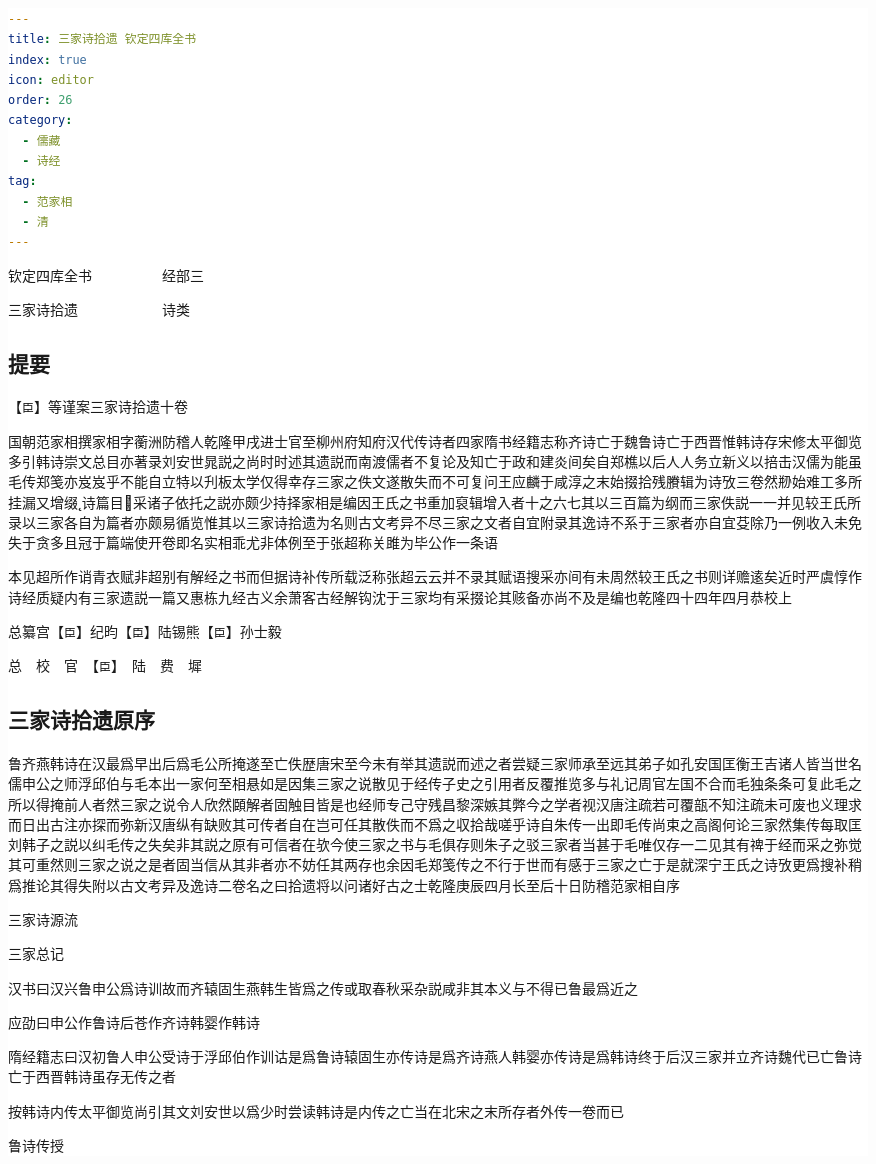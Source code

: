```yaml
---
title: 三家诗拾遗 钦定四库全书
index: true
icon: editor
order: 26
category:
  - 儒藏
  - 诗经
tag:
  - 范家相
  - 清
---
```


钦定四库全书　　　　　经部三  

三家诗拾遗　　　　　　诗类  

## 提要  

【`臣`】等谨案三家诗拾遗十卷  

国朝范家相撰家相字蘅洲防稽人乾隆甲戌进士官至柳州府知府汉代传诗者四家隋书经籍志称齐诗亡于魏鲁诗亡于西晋惟韩诗存宋修太平御览多引韩诗崇文总目亦著录刘安世晁説之尚时时述其遗説而南渡儒者不复论及知亡于政和建炎间矣自郑樵以后人人务立新义以掊击汉儒为能虽毛传郑笺亦岌岌乎不能自立特以刋板太学仅得幸存三家之佚文遂散失而不可复问王应麟于咸淳之末始掇拾残賸辑为诗攷三卷然剙始难工多所挂漏又增缀诗篇目采诸子依托之説亦颇少持择家相是编因王氏之书重加裒辑增入者十之六七其以三百篇为纲而三家佚説一一并见较王氏所录以三家各自为篇者亦颇易循览惟其以三家诗拾遗为名则古文考异不尽三家之文者自宜附录其逸诗不系于三家者亦自宜芟除乃一例收入未免失于贪多且冠于篇端使开卷即名实相乖尤非体例至于张超称关雎为毕公作一条语  

本见超所作诮青衣赋非超别有解经之书而但据诗补传所载泛称张超云云并不录其赋语搜采亦间有未周然较王氏之书则详赡逺矣近时严虞惇作诗经质疑内有三家遗説一篇又惠栋九经古义余萧客古经解钩沈于三家均有采掇论其赅备亦尚不及是编也乾隆四十四年四月恭校上  

总纂宫【`臣`】纪昀【`臣`】陆锡熊【`臣`】孙士毅  

总　校　官　【`臣`】　陆　费　墀  

## 三家诗拾遗原序  

鲁齐燕韩诗在汉最爲早出后爲毛公所掩遂至亡佚歴唐宋至今未有举其遗説而述之者尝疑三家师承至远其弟子如孔安国匡衡王吉诸人皆当世名儒申公之师浮邱伯与毛本出一家何至相悬如是因集三家之说散见于经传子史之引用者反覆推览多与礼记周官左国不合而毛独条条可复此毛之所以得掩前人者然三家之说令人欣然頥解者固触目皆是也经师专己守残昌黎深嫉其弊今之学者视汉唐注疏若可覆瓿不知注疏未可废也义理求而日出古注亦探而弥新汉唐纵有缺败其可传者自在岂可任其散佚而不爲之収拾哉嗟乎诗自朱传一出即毛传尚束之高阁何论三家然集传每取匡刘韩子之説以纠毛传之失矣非其説之原有可信者在欤今使三家之书与毛俱存则朱子之驳三家者当甚于毛唯仅存一二见其有禆于经而采之弥觉其可重然则三家之说之是者固当信从其非者亦不妨任其两存也余因毛郑笺传之不行于世而有感于三家之亡于是就深宁王氏之诗攷更爲搜补稍爲推论其得失附以古文考异及逸诗二卷名之曰拾遗将以问诸好古之士乾隆庚辰四月长至后十日防稽范家相自序  

三家诗源流  

三家总记  

汉书曰汉兴鲁申公爲诗训故而齐辕固生燕韩生皆爲之传或取春秋采杂説咸非其本义与不得已鲁最爲近之  

应劭曰申公作鲁诗后苍作齐诗韩婴作韩诗  

隋经籍志曰汉初鲁人申公受诗于浮邱伯作训诂是爲鲁诗辕固生亦传诗是爲齐诗燕人韩婴亦传诗是爲韩诗终于后汉三家并立齐诗魏代已亡鲁诗亡于西晋韩诗虽存无传之者  

按韩诗内传太平御览尚引其文刘安世以爲少时尝读韩诗是内传之亡当在北宋之末所存者外传一卷而已  

鲁诗传授  
